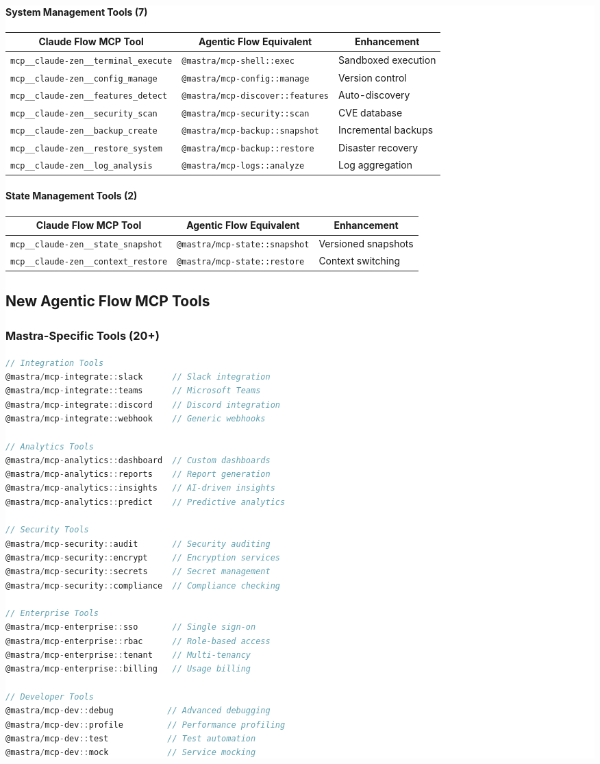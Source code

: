 #### System Management Tools (7)
| Claude Flow MCP Tool | Agentic Flow Equivalent | Enhancement |
|---------------------|------------------------|-------------|
| `mcp__claude-zen__terminal_execute` | `@mastra/mcp-shell::exec` | Sandboxed execution |
| `mcp__claude-zen__config_manage` | `@mastra/mcp-config::manage` | Version control |
| `mcp__claude-zen__features_detect` | `@mastra/mcp-discover::features` | Auto-discovery |
| `mcp__claude-zen__security_scan` | `@mastra/mcp-security::scan` | CVE database |
| `mcp__claude-zen__backup_create` | `@mastra/mcp-backup::snapshot` | Incremental backups |
| `mcp__claude-zen__restore_system` | `@mastra/mcp-backup::restore` | Disaster recovery |
| `mcp__claude-zen__log_analysis` | `@mastra/mcp-logs::analyze` | Log aggregation |

#### State Management Tools (2)
| Claude Flow MCP Tool | Agentic Flow Equivalent | Enhancement |
|---------------------|------------------------|-------------|
| `mcp__claude-zen__state_snapshot` | `@mastra/mcp-state::snapshot` | Versioned snapshots |
| `mcp__claude-zen__context_restore` | `@mastra/mcp-state::restore` | Context switching |

## New Agentic Flow MCP Tools

### Mastra-Specific Tools (20+)
```typescript
// Integration Tools
@mastra/mcp-integrate::slack      // Slack integration
@mastra/mcp-integrate::teams      // Microsoft Teams
@mastra/mcp-integrate::discord    // Discord integration
@mastra/mcp-integrate::webhook    // Generic webhooks

// Analytics Tools
@mastra/mcp-analytics::dashboard  // Custom dashboards
@mastra/mcp-analytics::reports    // Report generation
@mastra/mcp-analytics::insights   // AI-driven insights
@mastra/mcp-analytics::predict    // Predictive analytics

// Security Tools
@mastra/mcp-security::audit       // Security auditing
@mastra/mcp-security::encrypt     // Encryption services
@mastra/mcp-security::secrets     // Secret management
@mastra/mcp-security::compliance  // Compliance checking

// Enterprise Tools
@mastra/mcp-enterprise::sso       // Single sign-on
@mastra/mcp-enterprise::rbac      // Role-based access
@mastra/mcp-enterprise::tenant    // Multi-tenancy
@mastra/mcp-enterprise::billing   // Usage billing

// Developer Tools
@mastra/mcp-dev::debug           // Advanced debugging
@mastra/mcp-dev::profile         // Performance profiling
@mastra/mcp-dev::test            // Test automation
@mastra/mcp-dev::mock            // Service mocking
```

